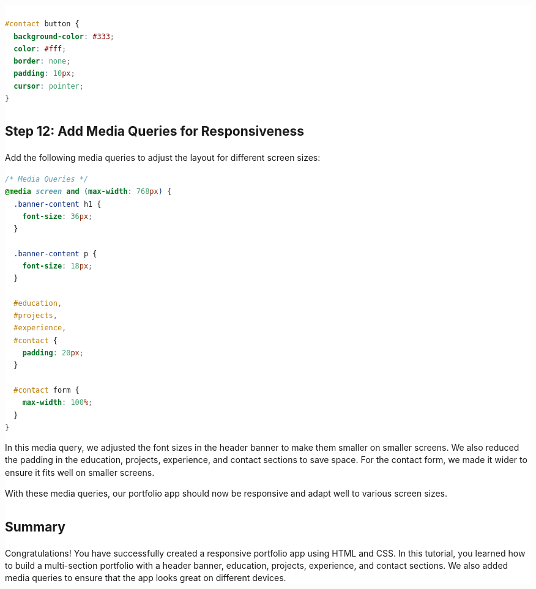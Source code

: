 ```css

#contact button {
  background-color: #333;
  color: #fff;
  border: none;
  padding: 10px;
  cursor: pointer;
}
```

## Step 12: Add Media Queries for Responsiveness

Add the following media queries to adjust the layout for different screen sizes:

```css
/* Media Queries */
@media screen and (max-width: 768px) {
  .banner-content h1 {
    font-size: 36px;
  }
  
  .banner-content p {
    font-size: 18px;
  }
  
  #education,
  #projects,
  #experience,
  #contact {
    padding: 20px;
  }
  
  #contact form {
    max-width: 100%;
  }
}
```

In this media query, we adjusted the font sizes in the header banner to make them smaller on smaller screens. We also reduced the padding in the education, projects, experience, and contact sections to save space. For the contact form, we made it wider to ensure it fits well on smaller screens.

With these media queries, our portfolio app should now be responsive and adapt well to various screen sizes.

## Summary

Congratulations! You have successfully created a responsive portfolio app using HTML and CSS. In this tutorial, you learned how to build a multi-section portfolio with a header banner, education, projects, experience, and contact sections. We also added media queries to ensure that the app looks great on different devices.
